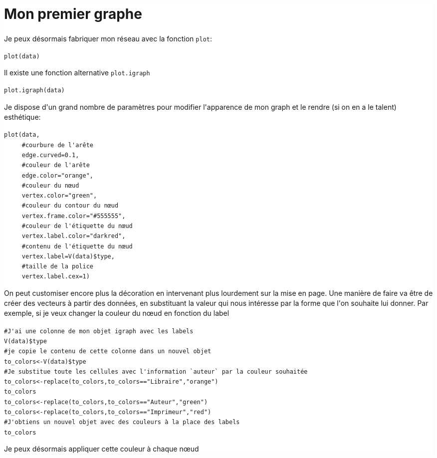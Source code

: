 # Mon premier graphe

Je peux désormais fabriquer mon réseau avec la fonction `plot`:

```{r}
plot(data) 
```

Il existe une fonction alternative `plot.igraph`

```{r}
plot.igraph(data) 
```

Je dispose d'un grand nombre de paramètres pour modifier l'apparence de mon graph et le rendre (si on en a le talent) esthétique:

```{r}
plot(data,
     #courbure de l'arête
     edge.curved=0.1,
     #couleur de l'arête
     edge.color="orange",
     #couleur du nœud
     vertex.color="green",
     #couleur du contour du nœud
     vertex.frame.color="#555555",
     #couleur de l'étiquette du nœud
     vertex.label.color="darkred",
     #contenu de l'étiquette du nœud
     vertex.label=V(data)$type,
     #taille de la police
     vertex.label.cex=1) 
```

On peut customiser encore plus la décoration en intervenant plus lourdement sur la mise en page. Une manière de faire va être de créer des vecteurs à partir des données, en substituant la valeur qui nous intéresse par la forme que l'on souhaite lui donner. Par exemple, si je veux changer la couleur du nœud en fonction du label

```{r}
#J'ai une colonne de mon objet igraph avec les labels
V(data)$type
#je copie le contenu de cette colonne dans un nouvel objet
to_colors<-V(data)$type
#Je substitue toute les cellules avec l'information `auteur` par la couleur souhaitée
to_colors<-replace(to_colors,to_colors=="Libraire","orange")
to_colors
to_colors<-replace(to_colors,to_colors=="Auteur","green")
to_colors<-replace(to_colors,to_colors=="Imprimeur","red")
#J'obtiens un nouvel objet avec des couleurs à la place des labels
to_colors
```

Je peux désormais appliquer cette couleur à chaque nœud
